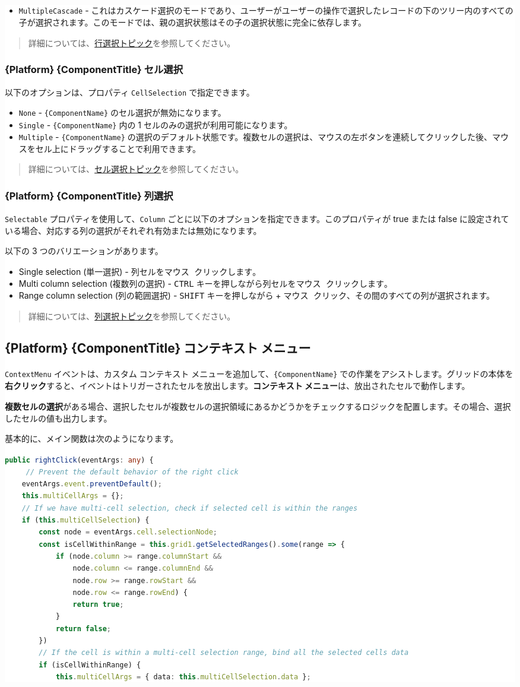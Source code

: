 

- `MultipleCascade` -  これはカスケード選択のモードであり、ユーザーがユーザーの操作で選択したレコードの下のツリー内のすべての子が選択されます。このモードでは、親の選択状態はその子の選択状態に完全に依存します。



> 詳細については、[行選択トピック](row-selection.md)を参照してください。

### {Platform} {ComponentTitle} セル選択

以下のオプションは、プロパティ `CellSelection` で指定できます。

- `None` - `{ComponentName}` のセル選択が無効になります。
- `Single` - `{ComponentName}` 内の 1 セルのみの選択が利用可能になります。
- `Multiple` - `{ComponentName}` の選択のデフォルト状態です。複数セルの選択は、マウスの左ボタンを連続してクリックした後、マウスをセル上にドラッグすることで利用できます。



> 詳細については、[セル選択トピック](cell-selection.md)を参照してください。



### {Platform} {ComponentTitle} 列選択

`Selectable` プロパティを使用して、`Column` ごとに以下のオプションを指定できます。このプロパティが true または false に設定されている場合、対応する列の選択がそれぞれ有効または無効になります。

以下の 3 つのバリエーションがあります。

- Single selection (単一選択) - 列セルを<kbd>マウス クリックします</kbd>。
- Multi column selection (複数列の選択) - <kbd>CTRL</kbd> キーを押しながら列セルを<kbd>マウス クリックします</kbd>。
- Range column selection (列の範囲選択) - <kbd>SHIFT</kbd> キーを押しながら + <kbd>マウス クリック</kbd>、その間のすべての列が選択されます。



> 詳細については、[列選択トピック](column-selection.md)を参照してください。





## {Platform} {ComponentTitle} コンテキスト メニュー

`ContextMenu` イベントは、カスタム コンテキスト メニューを追加して、`{ComponentName}` での作業をアシストします。グリッドの本体を**右クリック**すると、イベントはトリガーされたセルを放出します。**コンテキスト メニュー**は、放出されたセルで動作します。

**複数セルの選択**がある場合、選択したセルが複数セルの選択領域にあるかどうかをチェックするロジックを配置します。その場合、選択したセルの値も出力します。

基本的に、メイン関数は次のようになります。



```typescript
public rightClick(eventArgs: any) {
     // Prevent the default behavior of the right click
    eventArgs.event.preventDefault();
    this.multiCellArgs = {};
    // If we have multi-cell selection, check if selected cell is within the ranges
    if (this.multiCellSelection) {
        const node = eventArgs.cell.selectionNode;
        const isCellWithinRange = this.grid1.getSelectedRanges().some(range => {
            if (node.column >= range.columnStart &&
                node.column <= range.columnEnd &&
                node.row >= range.rowStart &&
                node.row <= range.rowEnd) {
                return true;
            }
            return false;
        })
        // If the cell is within a multi-cell selection range, bind all the selected cells data
        if (isCellWithinRange) {
            this.multiCellArgs = { data: this.multiCellSelection.data };
```
